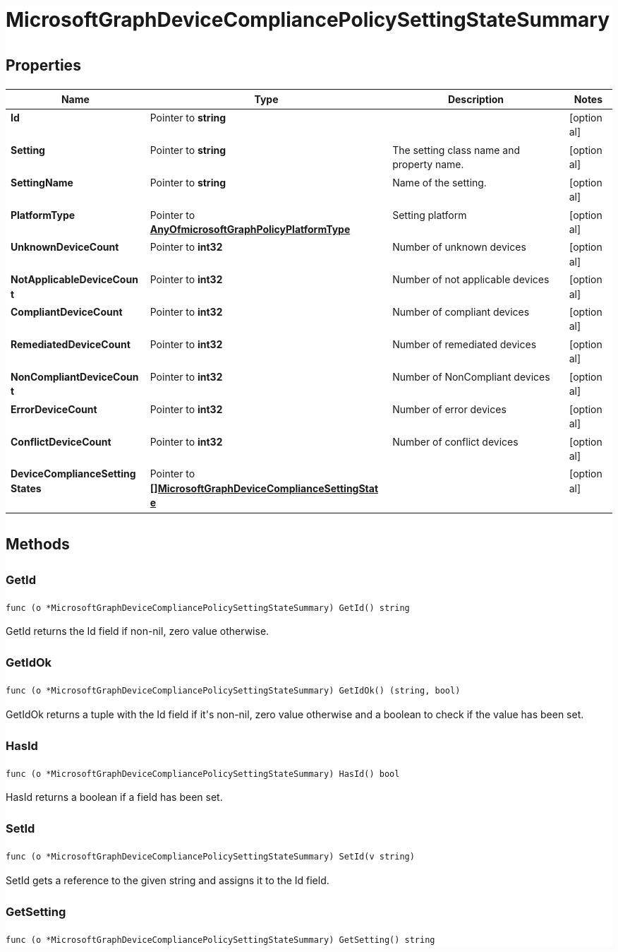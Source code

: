 # MicrosoftGraphDeviceCompliancePolicySettingStateSummary

## Properties

Name | Type | Description | Notes
------------ | ------------- | ------------- | -------------
**Id** | Pointer to **string** |  | [optional] 
**Setting** | Pointer to **string** | The setting class name and property name. | [optional] 
**SettingName** | Pointer to **string** | Name of the setting. | [optional] 
**PlatformType** | Pointer to [**AnyOfmicrosoftGraphPolicyPlatformType**](anyOf&lt;microsoft.graph.policyPlatformType&gt;.md) | Setting platform | [optional] 
**UnknownDeviceCount** | Pointer to **int32** | Number of unknown devices | [optional] 
**NotApplicableDeviceCount** | Pointer to **int32** | Number of not applicable devices | [optional] 
**CompliantDeviceCount** | Pointer to **int32** | Number of compliant devices | [optional] 
**RemediatedDeviceCount** | Pointer to **int32** | Number of remediated devices | [optional] 
**NonCompliantDeviceCount** | Pointer to **int32** | Number of NonCompliant devices | [optional] 
**ErrorDeviceCount** | Pointer to **int32** | Number of error devices | [optional] 
**ConflictDeviceCount** | Pointer to **int32** | Number of conflict devices | [optional] 
**DeviceComplianceSettingStates** | Pointer to [**[]MicrosoftGraphDeviceComplianceSettingState**](microsoft.graph.deviceComplianceSettingState.md) |  | [optional] 

## Methods

### GetId

`func (o *MicrosoftGraphDeviceCompliancePolicySettingStateSummary) GetId() string`

GetId returns the Id field if non-nil, zero value otherwise.

### GetIdOk

`func (o *MicrosoftGraphDeviceCompliancePolicySettingStateSummary) GetIdOk() (string, bool)`

GetIdOk returns a tuple with the Id field if it's non-nil, zero value otherwise
and a boolean to check if the value has been set.

### HasId

`func (o *MicrosoftGraphDeviceCompliancePolicySettingStateSummary) HasId() bool`

HasId returns a boolean if a field has been set.

### SetId

`func (o *MicrosoftGraphDeviceCompliancePolicySettingStateSummary) SetId(v string)`

SetId gets a reference to the given string and assigns it to the Id field.

### GetSetting

`func (o *MicrosoftGraphDeviceCompliancePolicySettingStateSummary) GetSetting() string`
